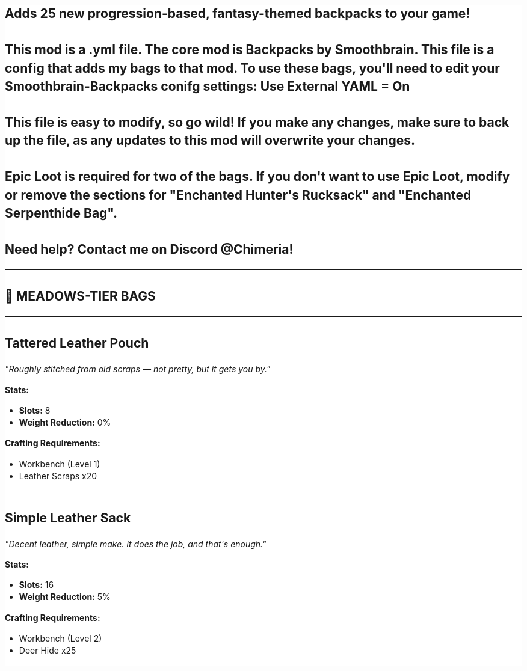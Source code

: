 ## Adds 25 new progression-based, fantasy-themed backpacks to your game! 

## This mod is a .yml file. The core mod is Backpacks by Smoothbrain. This file is a config that adds my bags to that mod.  To use these bags, you'll need to edit your Smoothbrain-Backpacks conifg settings: Use External YAML = On

## This file is easy to modify, so go wild! If you make any changes, make sure to back up the file, as any updates to this mod will overwrite your changes.

## Epic Loot is required for two of the bags. If you don't want to use Epic Loot, modify or remove the sections for "Enchanted Hunter's Rucksack" and "Enchanted Serpenthide Bag".

## Need help? Contact me on Discord @Chimeria!

---

## 🌼 MEADOWS-TIER BAGS

---

## Tattered Leather Pouch
*"Roughly stitched from old scraps — not pretty, but it gets you by."*

**Stats:**
- **Slots:** 8
- **Weight Reduction:** 0%

**Crafting Requirements:**
- Workbench (Level 1)
- Leather Scraps x20

---

## Simple Leather Sack
*"Decent leather, simple make. It does the job, and that's enough."*

**Stats:**
- **Slots:** 16
- **Weight Reduction:** 5%

**Crafting Requirements:**
- Workbench (Level 2)
- Deer Hide x25

---